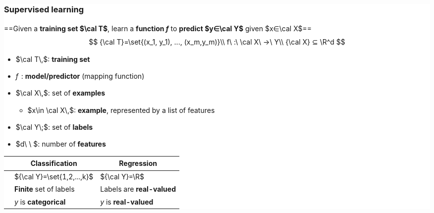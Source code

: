 ### Supervised learning

==Given a **training set $\cal T$**, learn a **function $f$** to **predict $y∈\cal Y$** given $x∈\cal X$==
$$
{\cal T}=\set{(x_1, y_1), ..., (x_m,y_m)}\\
f\ :\ \cal X\ →\ Y\\
{\cal X} ⊆ \R^d
$$

- $\cal T\,$:  **training set**
- $f\,\;$:  **model/predictor** (mapping function)
- $\cal X\,$:  set of **examples**
  - $x\in \cal X\,$:  **example**, represented by a list of features

- $\cal Y\;$:  set of **labels**
- $d\ \ $:  number of **features**

|      | Classification                                               | Regression                                                   |
| ---- | ------------------------------------------------------------ | ------------------------------------------------------------ |
|      | ${\cal Y}=\set{1,2,...,k}$                                   | ${\cal Y}=\R$                                                |
|      | **Finite** set of labels                                     | Labels are **real-valued**                                   |
|      | $y$ is **categorical**                                       | $y$ is **real-valued**                                       |